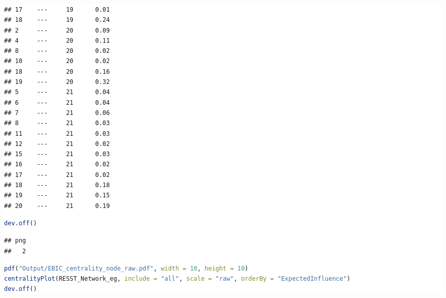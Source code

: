     ## 17    ---     19      0.01 
    ## 18    ---     19      0.24 
    ## 2     ---     20      0.09 
    ## 4     ---     20      0.11 
    ## 8     ---     20      0.02 
    ## 10    ---     20      0.02 
    ## 18    ---     20      0.16 
    ## 19    ---     20      0.32 
    ## 5     ---     21      0.04 
    ## 6     ---     21      0.04 
    ## 7     ---     21      0.06 
    ## 8     ---     21      0.03 
    ## 11    ---     21      0.03 
    ## 12    ---     21      0.02 
    ## 15    ---     21      0.03 
    ## 16    ---     21      0.02 
    ## 17    ---     21      0.02 
    ## 18    ---     21      0.18 
    ## 19    ---     21      0.15 
    ## 20    ---     21      0.19

``` r
dev.off() 
```

    ## png 
    ##   2

``` r
pdf("Output/EBIC_centrality_node_raw.pdf", width = 10, height = 10)
centralityPlot(RESST_Network_eg, include = "all", scale = "raw", orderBy = "ExpectedInfluence")
dev.off() 
```
